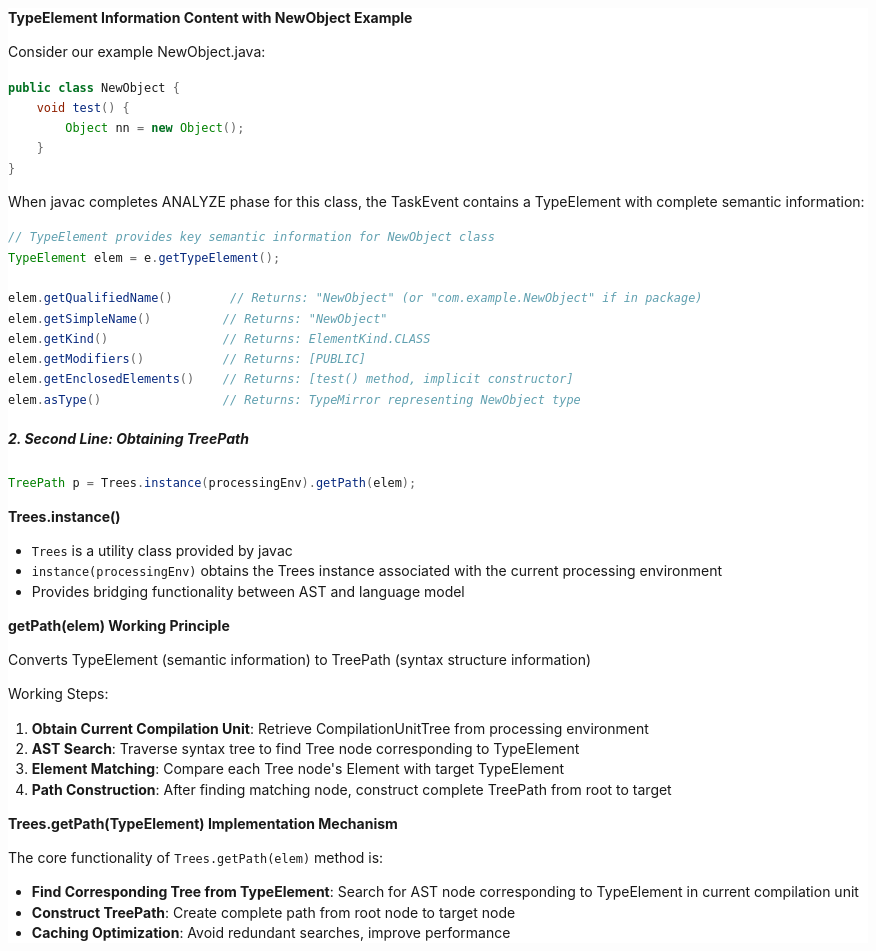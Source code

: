 **TypeElement Information Content with NewObject Example**

Consider our example NewObject.java:
```java
public class NewObject {
    void test() { 
        Object nn = new Object(); 
    }
}
```

When javac completes ANALYZE phase for this class, the TaskEvent contains a TypeElement with complete semantic information:

```java
// TypeElement provides key semantic information for NewObject class
TypeElement elem = e.getTypeElement();

elem.getQualifiedName()        // Returns: "NewObject" (or "com.example.NewObject" if in package)
elem.getSimpleName()          // Returns: "NewObject"  
elem.getKind()                // Returns: ElementKind.CLASS
elem.getModifiers()           // Returns: [PUBLIC]
elem.getEnclosedElements()    // Returns: [test() method, implicit constructor]
elem.asType()                 // Returns: TypeMirror representing NewObject type
```



##### 2. Second Line: Obtaining TreePath

```java
TreePath p = Trees.instance(processingEnv).getPath(elem);
```

**Trees.instance()**

- `Trees` is a utility class provided by javac
- `instance(processingEnv)` obtains the Trees instance associated with the current processing environment
- Provides bridging functionality between AST and language model

**getPath(elem) Working Principle**

Converts TypeElement (semantic information) to TreePath (syntax structure information)

Working Steps:

1. **Obtain Current Compilation Unit**: Retrieve CompilationUnitTree from processing environment
2. **AST Search**: Traverse syntax tree to find Tree node corresponding to TypeElement
3. **Element Matching**: Compare each Tree node's Element with target TypeElement  
4. **Path Construction**: After finding matching node, construct complete TreePath from root to target

**Trees.getPath(TypeElement) Implementation Mechanism**

The core functionality of `Trees.getPath(elem)` method is:

- **Find Corresponding Tree from TypeElement**: Search for AST node corresponding to TypeElement in current compilation unit
- **Construct TreePath**: Create complete path from root node to target node
- **Caching Optimization**: Avoid redundant searches, improve performance
